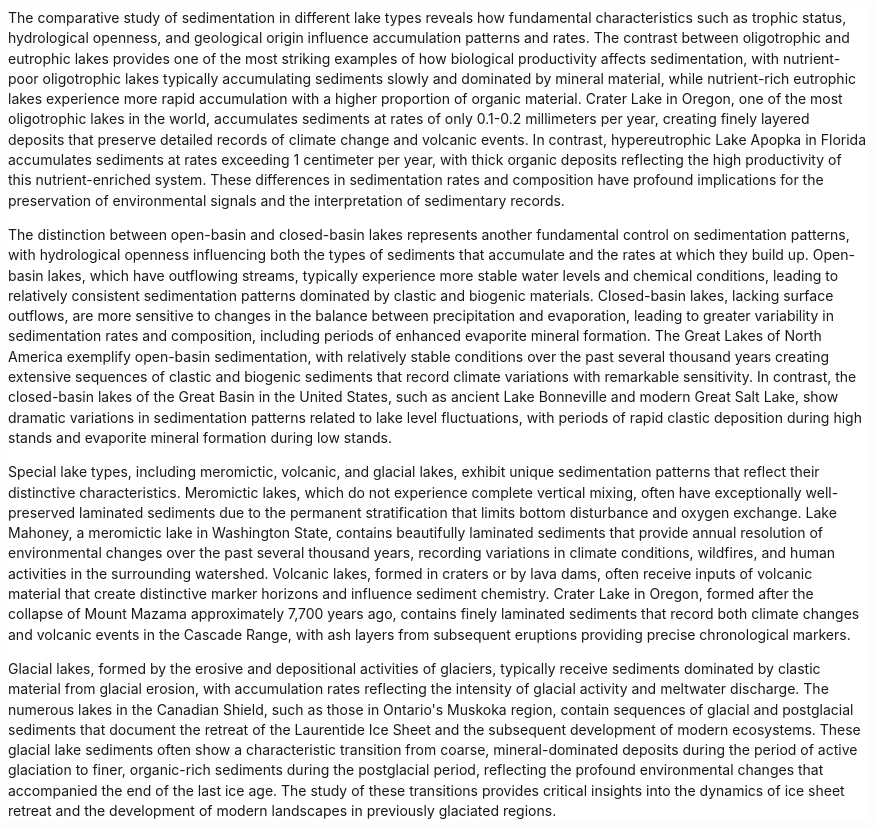 The comparative study of sedimentation in different lake types reveals how fundamental characteristics such as trophic status, hydrological openness, and geological origin influence accumulation patterns and rates. The contrast between oligotrophic and eutrophic lakes provides one of the most striking examples of how biological productivity affects sedimentation, with nutrient-poor oligotrophic lakes typically accumulating sediments slowly and dominated by mineral material, while nutrient-rich eutrophic lakes experience more rapid accumulation with a higher proportion of organic material. Crater Lake in Oregon, one of the most oligotrophic lakes in the world, accumulates sediments at rates of only 0.1-0.2 millimeters per year, creating finely layered deposits that preserve detailed records of climate change and volcanic events. In contrast, hypereutrophic Lake Apopka in Florida accumulates sediments at rates exceeding 1 centimeter per year, with thick organic deposits reflecting the high productivity of this nutrient-enriched system. These differences in sedimentation rates and composition have profound implications for the preservation of environmental signals and the interpretation of sedimentary records.

The distinction between open-basin and closed-basin lakes represents another fundamental control on sedimentation patterns, with hydrological openness influencing both the types of sediments that accumulate and the rates at which they build up. Open-basin lakes, which have outflowing streams, typically experience more stable water levels and chemical conditions, leading to relatively consistent sedimentation patterns dominated by clastic and biogenic materials. Closed-basin lakes, lacking surface outflows, are more sensitive to changes in the balance between precipitation and evaporation, leading to greater variability in sedimentation rates and composition, including periods of enhanced evaporite mineral formation. The Great Lakes of North America exemplify open-basin sedimentation, with relatively stable conditions over the past several thousand years creating extensive sequences of clastic and biogenic sediments that record climate variations with remarkable sensitivity. In contrast, the closed-basin lakes of the Great Basin in the United States, such as ancient Lake Bonneville and modern Great Salt Lake, show dramatic variations in sedimentation patterns related to lake level fluctuations, with periods of rapid clastic deposition during high stands and evaporite mineral formation during low stands.

Special lake types, including meromictic, volcanic, and glacial lakes, exhibit unique sedimentation patterns that reflect their distinctive characteristics. Meromictic lakes, which do not experience complete vertical mixing, often have exceptionally well-preserved laminated sediments due to the permanent stratification that limits bottom disturbance and oxygen exchange. Lake Mahoney, a meromictic lake in Washington State, contains beautifully laminated sediments that provide annual resolution of environmental changes over the past several thousand years, recording variations in climate conditions, wildfires, and human activities in the surrounding watershed. Volcanic lakes, formed in craters or by lava dams, often receive inputs of volcanic material that create distinctive marker horizons and influence sediment chemistry. Crater Lake in Oregon, formed after the collapse of Mount Mazama approximately 7,700 years ago, contains finely laminated sediments that record both climate changes and volcanic events in the Cascade Range, with ash layers from subsequent eruptions providing precise chronological markers.

Glacial lakes, formed by the erosive and depositional activities of glaciers, typically receive sediments dominated by clastic material from glacial erosion, with accumulation rates reflecting the intensity of glacial activity and meltwater discharge. The numerous lakes in the Canadian Shield, such as those in Ontario's Muskoka region, contain sequences of glacial and postglacial sediments that document the retreat of the Laurentide Ice Sheet and the subsequent development of modern ecosystems. These glacial lake sediments often show a characteristic transition from coarse, mineral-dominated deposits during the period of active glaciation to finer, organic-rich sediments during the postglacial period, reflecting the profound environmental changes that accompanied the end of the last ice age. The study of these transitions provides critical insights into the dynamics of ice sheet retreat and the development of modern landscapes in previously glaciated regions.
